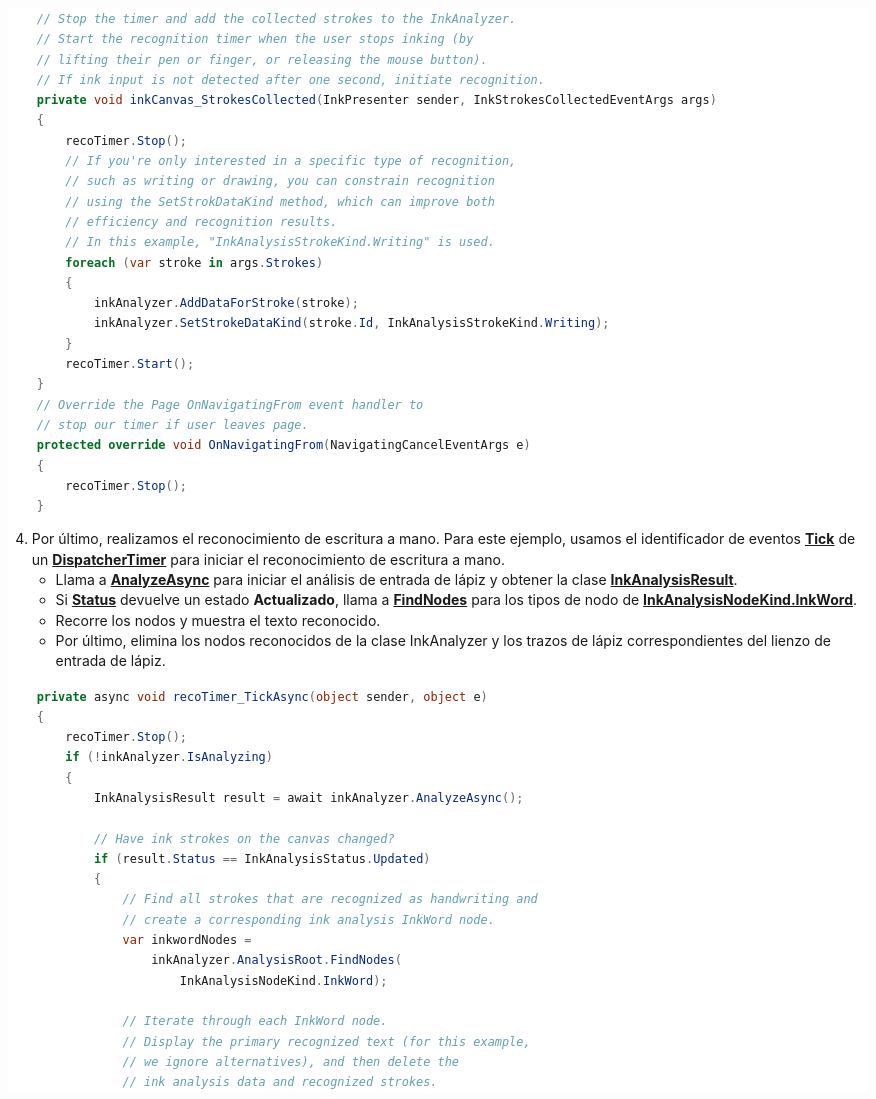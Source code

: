 ```csharp
    // Stop the timer and add the collected strokes to the InkAnalyzer.
    // Start the recognition timer when the user stops inking (by 
    // lifting their pen or finger, or releasing the mouse button).
    // If ink input is not detected after one second, initiate recognition.
    private void inkCanvas_StrokesCollected(InkPresenter sender, InkStrokesCollectedEventArgs args)
    {
        recoTimer.Stop();
        // If you're only interested in a specific type of recognition,
        // such as writing or drawing, you can constrain recognition 
        // using the SetStrokDataKind method, which can improve both 
        // efficiency and recognition results.
        // In this example, "InkAnalysisStrokeKind.Writing" is used.
        foreach (var stroke in args.Strokes)
        {
            inkAnalyzer.AddDataForStroke(stroke);
            inkAnalyzer.SetStrokeDataKind(stroke.Id, InkAnalysisStrokeKind.Writing);
        }
        recoTimer.Start();
    }    
    // Override the Page OnNavigatingFrom event handler to 
    // stop our timer if user leaves page.
    protected override void OnNavigatingFrom(NavigatingCancelEventArgs e)
    {
        recoTimer.Stop();
    } 
```

4.  Por último, realizamos el reconocimiento de escritura a mano. Para este ejemplo, usamos el identificador de eventos [**Tick**](https://msdn.microsoft.com/library/windows/apps/br244256) de un [**DispatcherTimer**](https://msdn.microsoft.com/library/windows/apps/br244250) para iniciar el reconocimiento de escritura a mano.
    - Llama a [**AnalyzeAsync**](https://docs.microsoft.com/en-us/uwp/api/windows.ui.input.inking.analysis.inkanalyzer.AnalyzeAsync) para iniciar el análisis de entrada de lápiz y obtener la clase [**InkAnalysisResult**](https://docs.microsoft.com/en-us/uwp/api/windows.ui.input.inking.analysis.inkanalysisresult).
    - Si [**Status**](https://docs.microsoft.com/en-us/uwp/api/windows.ui.input.inking.analysis.inkanalysisresult.Status) devuelve un estado **Actualizado**, llama a [**FindNodes**](https://docs.microsoft.com/en-us/uwp/api/windows.ui.input.inking.analysis.inkanalysisroot.findnodes) para los tipos de nodo de  [**InkAnalysisNodeKind.InkWord**](https://docs.microsoft.com/en-us/uwp/api/windows.ui.input.inking.analysis.inkanalysisnodekind).
    - Recorre los nodos y muestra el texto reconocido.
    - Por último, elimina los nodos reconocidos de la clase InkAnalyzer y los trazos de lápiz correspondientes del lienzo de entrada de lápiz.
```csharp
    private async void recoTimer_TickAsync(object sender, object e)
    {
        recoTimer.Stop();
        if (!inkAnalyzer.IsAnalyzing)
        {
            InkAnalysisResult result = await inkAnalyzer.AnalyzeAsync();

            // Have ink strokes on the canvas changed?
            if (result.Status == InkAnalysisStatus.Updated)
            {
                // Find all strokes that are recognized as handwriting and 
                // create a corresponding ink analysis InkWord node.
                var inkwordNodes =
                    inkAnalyzer.AnalysisRoot.FindNodes(
                        InkAnalysisNodeKind.InkWord);

                // Iterate through each InkWord node.
                // Display the primary recognized text (for this example, 
                // we ignore alternatives), and then delete the 
                // ink analysis data and recognized strokes.
```